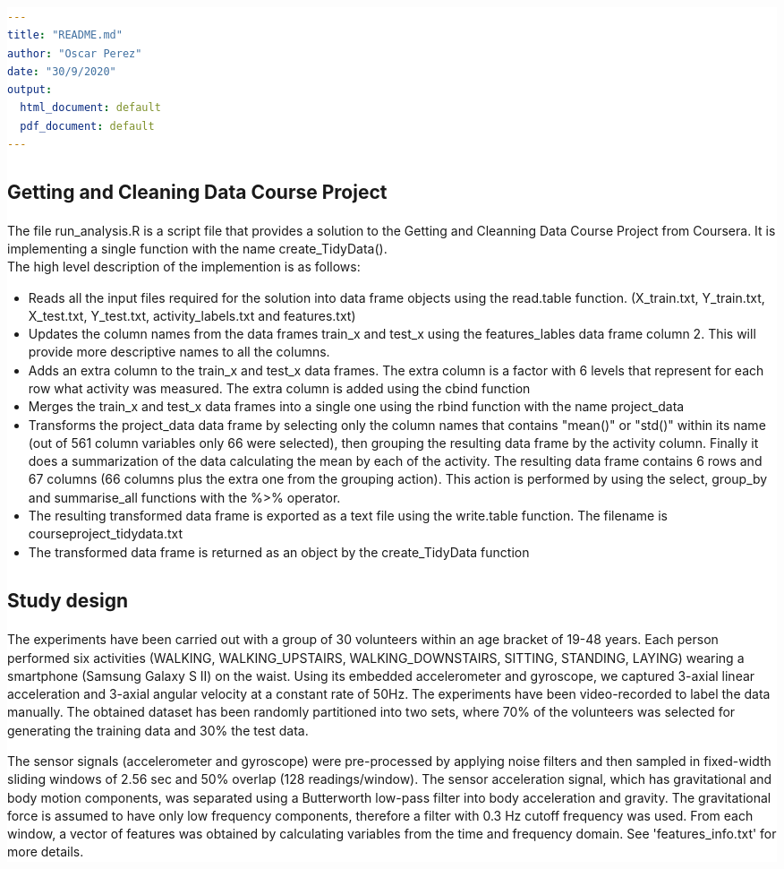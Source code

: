 ```yaml
---
title: "README.md"
author: "Oscar Perez"
date: "30/9/2020"
output:
  html_document: default
  pdf_document: default
---
```

## Getting and Cleaning Data Course Project
The file run_analysis.R is a script file that provides a solution to the Getting and Cleanning Data Course Project from Coursera. It is implementing a single function with the name create_TidyData().  
The high level description of the implemention is as follows:  

* Reads all the input files required for the solution into data frame objects using the read.table function. (X_train.txt, Y_train.txt, X_test.txt, Y_test.txt, activity_labels.txt and features.txt)  
* Updates the column names from the data frames train_x and test_x using the features_lables data frame column 2. This will provide more descriptive names to all the columns.  
* Adds an extra column to the train_x and test_x data frames. The extra column is a factor with 6 levels that represent for each row what activity was measured. The extra column is added using the cbind function
* Merges the train_x and test_x data frames into a single one using the rbind function with the name project_data
* Transforms the project_data data frame by selecting only the column names that contains "mean()" or "std()" within its name (out of 561 column variables only 66 were selected), then grouping the resulting data frame by the activity column. Finally it does a summarization of the data calculating the mean by each of the activity. The resulting data frame contains 6 rows and 67 columns (66 columns plus the extra one from the grouping action). This action is performed by using the select, group_by and summarise_all functions with the %>% operator.
* The resulting transformed data frame is exported as a text file using the write.table function. The filename is courseproject_tidydata.txt
* The transformed data frame is returned as an object by the create_TidyData function

## Study design
The experiments have been carried out with a group of 30 volunteers within an age bracket of 19-48 years. Each person performed six activities (WALKING, WALKING_UPSTAIRS, WALKING_DOWNSTAIRS, SITTING, STANDING, LAYING) wearing a smartphone (Samsung Galaxy S II) on the waist. Using its embedded accelerometer and gyroscope, we captured 3-axial linear acceleration and 3-axial angular velocity at a constant rate of 50Hz. The experiments have been video-recorded to label the data manually. The obtained dataset has been randomly partitioned into two sets, where 70% of the volunteers was selected for generating the training data and 30% the test data. 

The sensor signals (accelerometer and gyroscope) were pre-processed by applying noise filters and then sampled in fixed-width sliding windows of 2.56 sec and 50% overlap (128 readings/window). The sensor acceleration signal, which has gravitational and body motion components, was separated using a Butterworth low-pass filter into body acceleration and gravity. The gravitational force is assumed to have only low frequency components, therefore a filter with 0.3 Hz cutoff frequency was used. From each window, a vector of features was obtained by calculating variables from the time and frequency domain. See 'features_info.txt' for more details. 
